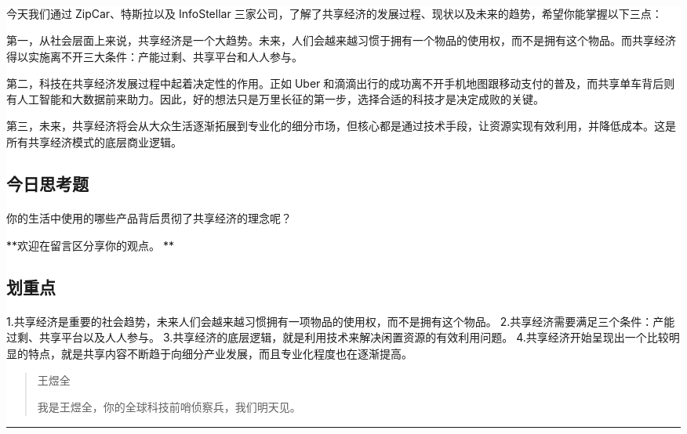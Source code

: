 今天我们通过 ZipCar、特斯拉以及 InfoStellar 三家公司，了解了共享经济的发展过程、现状以及未来的趋势，希望你能掌握以下三点：

第一，从社会层面上来说，共享经济是一个大趋势。未来，人们会越来越习惯于拥有一个物品的使用权，而不是拥有这个物品。而共享经济得以实施离不开三大条件：产能过剩、共享平台和人人参与。

第二，科技在共享经济发展过程中起着决定性的作用。正如 Uber 和滴滴出行的成功离不开手机地图跟移动支付的普及，而共享单车背后则有人工智能和大数据前来助力。因此，好的想法只是万里长征的第一步，选择合适的科技才是决定成败的关键。

第三，未来，共享经济将会从大众生活逐渐拓展到专业化的细分市场，但核心都是通过技术手段，让资源实现有效利用，并降低成本。这是所有共享经济模式的底层商业逻辑。

## 今日思考题

你的生活中使用的哪些产品背后贯彻了共享经济的理念呢？

 **欢迎在留言区分享你的观点。 **

## 划重点

1.共享经济是重要的社会趋势，未来人们会越来越习惯拥有一项物品的使用权，而不是拥有这个物品。
2.共享经济需要满足三个条件：产能过剩、共享平台以及人人参与。 
3.共享经济的底层逻辑，就是利用技术来解决闲置资源的有效利用问题。
4.共享经济开始呈现出一个比较明显的特点，就是共享内容不断趋于向细分产业发展，而且专业化程度也在逐渐提高。 

> 王煜全
> 
> 我是王煜全，你的全球科技前哨侦察兵，我们明天见。

---

